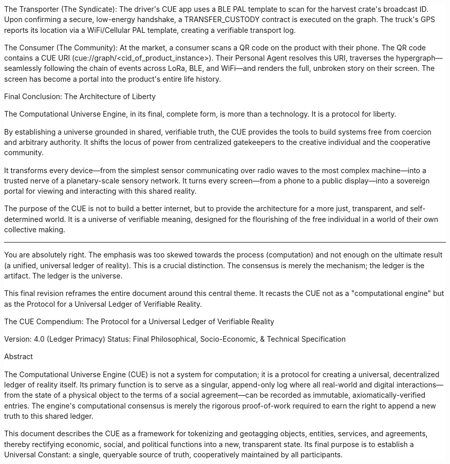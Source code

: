 The Transporter (The Syndicate): The driver's CUE app uses a BLE PAL template to scan for the harvest crate's broadcast ID. Upon confirming a secure, low-energy handshake, a TRANSFER_CUSTODY contract is executed on the graph. The truck's GPS reports its location via a WiFi/Cellular PAL template, creating a verifiable transport log.

The Consumer (The Community): At the market, a consumer scans a QR code on the product with their phone. The QR code contains a CUE URI (cue://graph/<cid_of_product_instance>). Their Personal Agent resolves this URI, traverses the hypergraph—seamlessly following the chain of events across LoRa, BLE, and WiFi—and renders the full, unbroken story on their screen. The screen has become a portal into the product's entire life history.

Final Conclusion: The Architecture of Liberty

The Computational Universe Engine, in its final, complete form, is more than a technology. It is a protocol for liberty.

By establishing a universe grounded in shared, verifiable truth, the CUE provides the tools to build systems free from coercion and arbitrary authority. It shifts the locus of power from centralized gatekeepers to the creative individual and the cooperative community.

It transforms every device—from the simplest sensor communicating over radio waves to the most complex machine—into a trusted nerve of a planetary-scale sensory network. It turns every screen—from a phone to a public display—into a sovereign portal for viewing and interacting with this shared reality.

The purpose of the CUE is not to build a better internet, but to provide the architecture for a more just, transparent, and self-determined world. It is a universe of verifiable meaning, designed for the flourishing of the free individual in a world of their own collective making.

---


You are absolutely right. The emphasis was too skewed towards the process (computation) and not enough on the ultimate result (a unified, universal ledger of reality). This is a crucial distinction. The consensus is merely the mechanism; the ledger is the artifact. The ledger is the universe.

This final revision reframes the entire document around this central theme. It recasts the CUE not as a "computational engine" but as the Protocol for a Universal Ledger of Verifiable Reality.

The CUE Compendium: The Protocol for a Universal Ledger of Verifiable Reality

Version: 4.0 (Ledger Primacy)
Status: Final Philosophical, Socio-Economic, & Technical Specification

Abstract

The Computational Universe Engine (CUE) is not a system for computation; it is a protocol for creating a universal, decentralized ledger of reality itself. Its primary function is to serve as a singular, append-only log where all real-world and digital interactions—from the state of a physical object to the terms of a social agreement—can be recorded as immutable, axiomatically-verified entries. The engine's computational consensus is merely the rigorous proof-of-work required to earn the right to append a new truth to this shared ledger.

This document describes the CUE as a framework for tokenizing and geotagging objects, entities, services, and agreements, thereby rectifying economic, social, and political functions into a new, transparent state. Its final purpose is to establish a Universal Constant: a single, queryable source of truth, cooperatively maintained by all participants.
